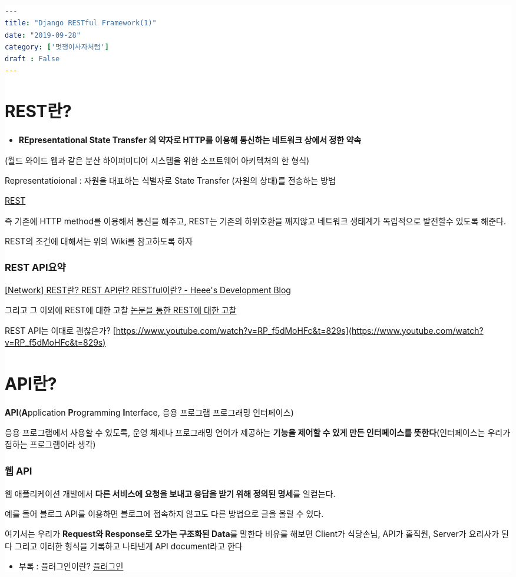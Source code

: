 ```yaml
---
title: "Django RESTful Framework(1)"
date: "2019-09-28"
category: ['멋쟁이사자처럼']
draft : False
---
```


# REST란?

- **REpresentational State Transfer 의 약자로 HTTP를 이용해 통신하는 네트워크 상에서 정한 약속**

(월드 와이드 웹과 같은 분산 하이퍼미디어 시스템을 위한 소프트웨어 아키텍처의 한 형식)

Representatioional : 자원을 대표하는 식별자로 State Transfer (자원의 상태)를 전송하는 방법

[REST](https://ko.wikipedia.org/wiki/REST)

즉 기존에 HTTP method를 이용해서 통신을 해주고, REST는 기존의 하위호환을 깨지않고 네트워크 생태계가 독립적으로 발전할수 있도록 해준다.

REST의 조건에 대해서는 위의 Wiki를 참고하도록 하자

### REST API요약

[[Network] REST란? REST API란? RESTful이란? - Heee's Development Blog](https://gmlwjd9405.github.io/2018/09/21/rest-and-restful.html)

그리고 그 이외에 REST에 대한 고찰
[논문을 통한 REST에 대한 고찰](https://shoark7.github.io/programming/knowledge/what-is-rest)

REST API는 이대로 괜찮은가?
[https://www.youtube.com/watch?v=RP_f5dMoHFc&t=829s](https://www.youtube.com/watch?v=RP_f5dMoHFc&t=829s)

# **API**란?

**API**(**A**pplication **P**rogramming **I**nterface, 응용 프로그램 프로그래밍 인터페이스) 

응용 프로그램에서 사용할 수 있도록, 운영 체제나 프로그래밍 언어가 제공하는 
**기능을 제어할 수 있게 만든 인터페이스를 뜻한다**(인터페이스는 우리가 접하는 프로그램이라 생각)

### 웹 API

웹 애플리케이션 개발에서 **다른 서비스에 요청을 보내고 응답을 받기 위해 정의된 명세**를 일컫는다. 

예를 들어 블로그 API를 이용하면 블로그에 접속하지 않고도 다른 방법으로 글을 올릴 수 있다.

여기서는 우리가 **Request와 Response로 오가는 구조화된 Data**를 말한다
비유를 해보면 Client가 식당손님, API가 홀직원, Server가 요리사가 된다
그리고 이러한 형식을 기록하고 나타낸게 API document라고 한다

- 부록 : 플러그인이란?
[플러그인](https://ko.wikipedia.org/wiki/%ED%94%8C%EB%9F%AC%EA%B7%B8%EC%9D%B8)
